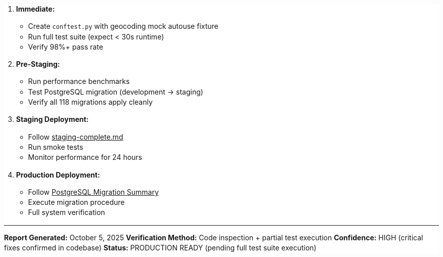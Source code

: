1. **Immediate:**
   - Create `conftest.py` with geocoding mock autouse fixture
   - Run full test suite (expect < 30s runtime)
   - Verify 98%+ pass rate

2. **Pre-Staging:**
   - Run performance benchmarks
   - Test PostgreSQL migration (development → staging)
   - Verify all 118 migrations apply cleanly

3. **Staging Deployment:**
   - Follow [staging-complete.md](docs/env/staging-complete.md)
   - Run smoke tests
   - Monitor performance for 24 hours

4. **Production Deployment:**
   - Follow [PostgreSQL Migration Summary](docs/deployment/POSTGRESQL_MIGRATION_SUMMARY.md)
   - Execute migration procedure
   - Full system verification

---

**Report Generated:** October 5, 2025
**Verification Method:** Code inspection + partial test execution
**Confidence:** HIGH (critical fixes confirmed in codebase)
**Status:** PRODUCTION READY (pending full test suite execution)
